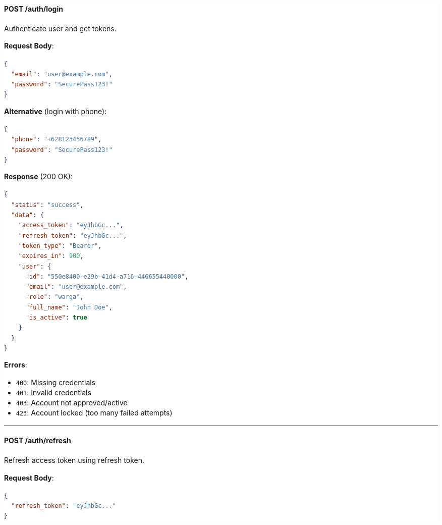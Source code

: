 #### POST /auth/login

Authenticate user and get tokens.

**Request Body**:
```json
{
  "email": "user@example.com",
  "password": "SecurePass123!"
}
```

**Alternative** (login with phone):
```json
{
  "phone": "+628123456789",
  "password": "SecurePass123!"
}
```

**Response** (200 OK):
```json
{
  "status": "success",
  "data": {
    "access_token": "eyJhbGc...",
    "refresh_token": "eyJhbGc...",
    "token_type": "Bearer",
    "expires_in": 900,
    "user": {
      "id": "550e8400-e29b-41d4-a716-446655440000",
      "email": "user@example.com",
      "role": "warga",
      "full_name": "John Doe",
      "is_active": true
    }
  }
}
```

**Errors**:
- `400`: Missing credentials
- `401`: Invalid credentials
- `403`: Account not approved/active
- `423`: Account locked (too many failed attempts)

---

#### POST /auth/refresh

Refresh access token using refresh token.

**Request Body**:
```json
{
  "refresh_token": "eyJhbGc..."
}
```
